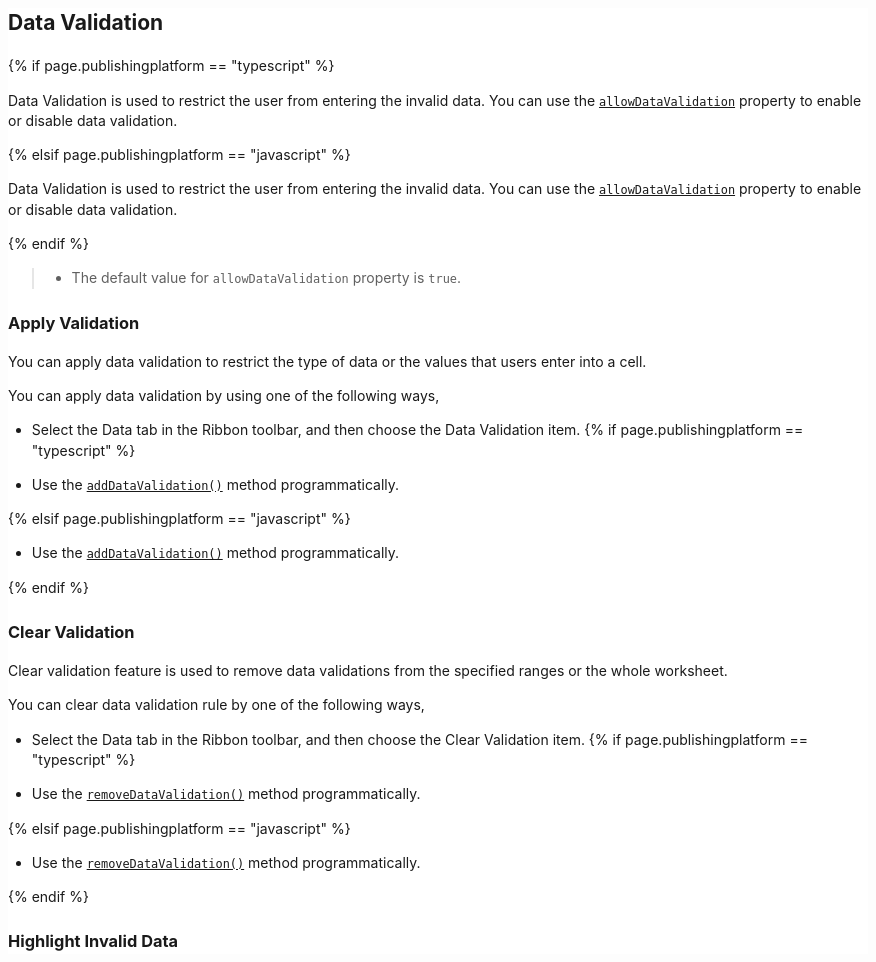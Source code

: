## Data Validation

{% if page.publishingplatform == "typescript" %}

Data Validation is used to restrict the user from entering the invalid data. You can use the [`allowDataValidation`](https://ej2.syncfusion.com/documentation/api/spreadsheet/#allowdatavalidation) property to enable or disable data validation.

{% elsif page.publishingplatform == "javascript" %}

Data Validation is used to restrict the user from entering the invalid data. You can use the [`allowDataValidation`](https://ej2.syncfusion.com/javascript/documentation/api/spreadsheet/#allowdatavalidation) property to enable or disable data validation.

{% endif %}
 
> * The default value for `allowDataValidation` property is `true`.

### Apply Validation

You can apply data validation to restrict the type of data or the values that users enter into a cell.

You can apply data validation by using one of the following ways,

* Select the Data tab in the Ribbon toolbar, and then choose the Data Validation item.
{% if page.publishingplatform == "typescript" %}

* Use the [`addDataValidation()`](https://ej2.syncfusion.com/documentation/api/spreadsheet/#adddatavalidation) method programmatically.

{% elsif page.publishingplatform == "javascript" %}

* Use the [`addDataValidation()`](https://ej2.syncfusion.com/javascript/documentation/api/spreadsheet/#adddatavalidation) method programmatically.

{% endif %}

### Clear Validation

Clear validation feature is used to remove data validations from the specified ranges or the whole worksheet.

You can clear data validation rule by one of the following ways,

* Select the Data tab in the Ribbon toolbar, and then choose the Clear Validation item.
{% if page.publishingplatform == "typescript" %}

* Use the [`removeDataValidation()`](https://ej2.syncfusion.com/documentation/api/spreadsheet/#removedatavalidation) method programmatically.

{% elsif page.publishingplatform == "javascript" %}

* Use the [`removeDataValidation()`](https://ej2.syncfusion.com/javascript/documentation/api/spreadsheet/#removedatavalidation) method programmatically.

{% endif %}

### Highlight Invalid Data
